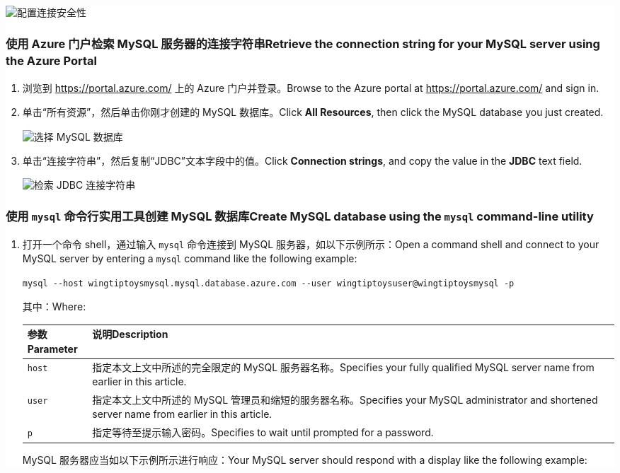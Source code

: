    ![配置连接安全性][MYSQL04]

### <a name="retrieve-the-connection-string-for-your-mysql-server-using-the-azure-portal"></a><span data-ttu-id="84c3a-139">使用 Azure 门户检索 MySQL 服务器的连接字符串</span><span class="sxs-lookup"><span data-stu-id="84c3a-139">Retrieve the connection string for your MySQL server using the Azure Portal</span></span>

1. <span data-ttu-id="84c3a-140">浏览到 <https://portal.azure.com/> 上的 Azure 门户并登录。</span><span class="sxs-lookup"><span data-stu-id="84c3a-140">Browse to the Azure portal at <https://portal.azure.com/> and sign in.</span></span>

1. <span data-ttu-id="84c3a-141">单击“所有资源”，然后单击你刚才创建的 MySQL 数据库。</span><span class="sxs-lookup"><span data-stu-id="84c3a-141">Click **All Resources**, then click the MySQL database you just created.</span></span>

   ![选择 MySQL 数据库][MYSQL03]

1. <span data-ttu-id="84c3a-143">单击“连接字符串”，然后复制“JDBC”文本字段中的值。</span><span class="sxs-lookup"><span data-stu-id="84c3a-143">Click **Connection strings**, and copy the value in the **JDBC** text field.</span></span>

   ![检索 JDBC 连接字符串][MYSQL05]

### <a name="create-mysql-database-using-the-mysql-command-line-utility"></a><span data-ttu-id="84c3a-145">使用 `mysql` 命令行实用工具创建 MySQL 数据库</span><span class="sxs-lookup"><span data-stu-id="84c3a-145">Create MySQL database using the `mysql` command-line utility</span></span>

1. <span data-ttu-id="84c3a-146">打开一个命令 shell，通过输入 `mysql` 命令连接到 MySQL 服务器，如以下示例所示：</span><span class="sxs-lookup"><span data-stu-id="84c3a-146">Open a command shell and connect to your MySQL server by entering a `mysql` command like the following example:</span></span>

   ```shell
   mysql --host wingtiptoysmysql.mysql.database.azure.com --user wingtiptoysuser@wingtiptoysmysql -p
   ```
   <span data-ttu-id="84c3a-147">其中：</span><span class="sxs-lookup"><span data-stu-id="84c3a-147">Where:</span></span>

   | <span data-ttu-id="84c3a-148">参数</span><span class="sxs-lookup"><span data-stu-id="84c3a-148">Parameter</span></span> | <span data-ttu-id="84c3a-149">说明</span><span class="sxs-lookup"><span data-stu-id="84c3a-149">Description</span></span> |
   |---|---|
   | `host` | <span data-ttu-id="84c3a-150">指定本文上文中所述的完全限定的 MySQL 服务器名称。</span><span class="sxs-lookup"><span data-stu-id="84c3a-150">Specifies your fully qualified MySQL server name from earlier in this article.</span></span> |
   | `user` | <span data-ttu-id="84c3a-151">指定本文上文中所述的 MySQL 管理员和缩短的服务器名称。</span><span class="sxs-lookup"><span data-stu-id="84c3a-151">Specifies your MySQL administrator and shortened server name from earlier in this article.</span></span> |
   | `p` | <span data-ttu-id="84c3a-152">指定等待至提示输入密码。</span><span class="sxs-lookup"><span data-stu-id="84c3a-152">Specifies to wait until prompted for a password.</span></span> |


   <span data-ttu-id="84c3a-153">MySQL 服务器应当如以下示例所示进行响应：</span><span class="sxs-lookup"><span data-stu-id="84c3a-153">Your MySQL server should respond with a display like the following example:</span></span>


[面向 Java 开发人员的 Azure]: /java/azure/
[Azure for Java Developers]: /java/azure/
[免费的 Azure 帐户]: https://azure.microsoft.com/pricing/free-trial/
[free Azure account]: https://azure.microsoft.com/pricing/free-trial/
[使用 Azure DevOps 和 Java]: /azure/devops/
[Working with Azure DevOps and Java]: /azure/devops/
[MSDN 订阅者权益]: https://azure.microsoft.com/pricing/member-offers/msdn-benefits-details/
[MSDN subscriber benefits]: https://azure.microsoft.com/pricing/member-offers/msdn-benefits-details/
[Spring Boot]: http://projects.spring.io/spring-boot/
[Spring Data]: https://spring.io/projects/spring-data
[Spring Initializr]: https://start.spring.io/
[Spring Framework]: https://spring.io/
[MYSQL01]: media/configure-spring-data-jpa-with-azure-mysql/create-mysql-01.png
[MYSQL02]: media/configure-spring-data-jpa-with-azure-mysql/create-mysql-02.png
[MYSQL03]: media/configure-spring-data-jpa-with-azure-mysql/create-mysql-03.png
[MYSQL04]: media/configure-spring-data-jpa-with-azure-mysql/create-mysql-04.png
[MYSQL05]: media/configure-spring-data-jpa-with-azure-mysql/create-mysql-05.png